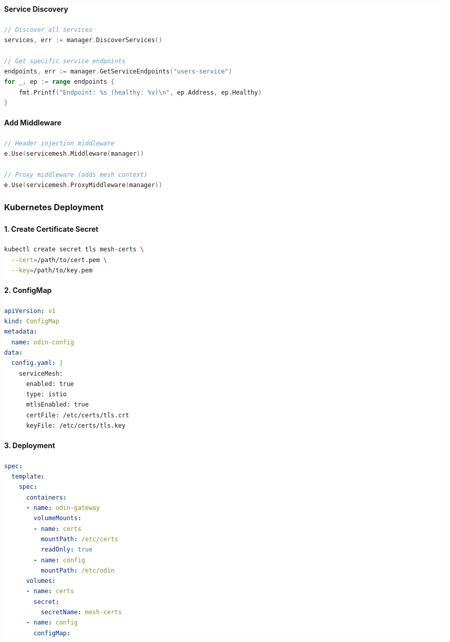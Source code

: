 #### Service Discovery
```go
// Discover all services
services, err := manager.DiscoverServices()

// Get specific service endpoints
endpoints, err := manager.GetServiceEndpoints("users-service")
for _, ep := range endpoints {
    fmt.Printf("Endpoint: %s (healthy: %v)\n", ep.Address, ep.Healthy)
}
```

#### Add Middleware
```go
// Header injection middleware
e.Use(servicemesh.Middleware(manager))

// Proxy middleware (adds mesh context)
e.Use(servicemesh.ProxyMiddleware(manager))
```

### Kubernetes Deployment

#### 1. Create Certificate Secret
```bash
kubectl create secret tls mesh-certs \
  --cert=/path/to/cert.pem \
  --key=/path/to/key.pem
```

#### 2. ConfigMap
```yaml
apiVersion: v1
kind: ConfigMap
metadata:
  name: odin-config
data:
  config.yaml: |
    serviceMesh:
      enabled: true
      type: istio
      mtlsEnabled: true
      certFile: /etc/certs/tls.crt
      keyFile: /etc/certs/tls.key
```

#### 3. Deployment
```yaml
spec:
  template:
    spec:
      containers:
      - name: odin-gateway
        volumeMounts:
        - name: certs
          mountPath: /etc/certs
          readOnly: true
        - name: config
          mountPath: /etc/odin
      volumes:
      - name: certs
        secret:
          secretName: mesh-certs
      - name: config
        configMap:
```